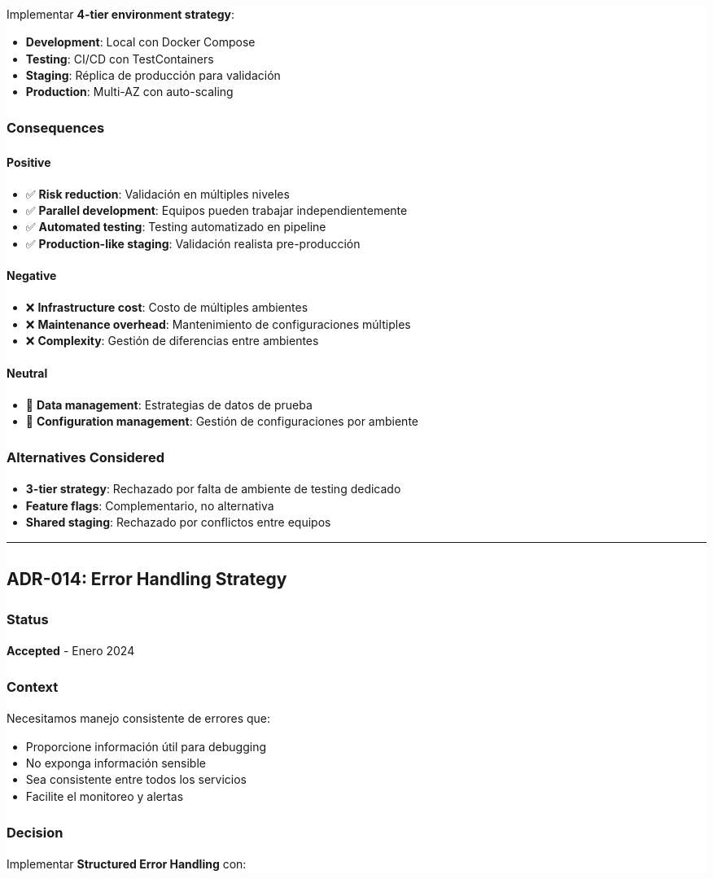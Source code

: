Implementar **4-tier environment strategy**:

- **Development**: Local con Docker Compose
- **Testing**: CI/CD con TestContainers
- **Staging**: Réplica de producción para validación
- **Production**: Multi-AZ con auto-scaling

### Consequences

#### Positive

- ✅ **Risk reduction**: Validación en múltiples niveles
- ✅ **Parallel development**: Equipos pueden trabajar independientemente
- ✅ **Automated testing**: Testing automatizado en pipeline
- ✅ **Production-like staging**: Validación realista pre-producción

#### Negative

- ❌ **Infrastructure cost**: Costo de múltiples ambientes
- ❌ **Maintenance overhead**: Mantenimiento de configuraciones múltiples
- ❌ **Complexity**: Gestión de diferencias entre ambientes

#### Neutral

- 🔄 **Data management**: Estrategias de datos de prueba
- 🔄 **Configuration management**: Gestión de configuraciones por ambiente

### Alternatives Considered

- **3-tier strategy**: Rechazado por falta de ambiente de testing dedicado
- **Feature flags**: Complementario, no alternativa
- **Shared staging**: Rechazado por conflictos entre equipos

---

## ADR-014: Error Handling Strategy

### Status

**Accepted** - Enero 2024

### Context

Necesitamos manejo consistente de errores que:

- Proporcione información útil para debugging
- No exponga información sensible
- Sea consistente entre todos los servicios
- Facilite el monitoreo y alertas

### Decision

Implementar **Structured Error Handling** con:
